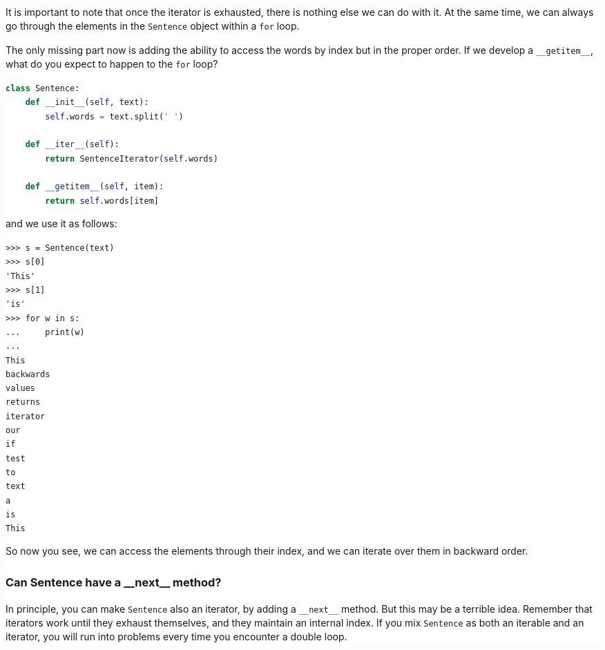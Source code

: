 It is important to note that once the iterator is exhausted, there is nothing else we can do with it. At the same time, we can always go through the elements in the ``Sentence`` object within a ``for`` loop.

The only missing part now is adding the ability to access the words by index but in the proper order. If we develop a ``__getitem__``, what do you expect to happen to the ``for`` loop?

```python
class Sentence:
    def __init__(self, text):
        self.words = text.split(' ')
    
    def __iter__(self):
        return SentenceIterator(self.words)
        
    def __getitem__(self, item):
        return self.words[item]
```

and we use it as follows:

```pycon
>>> s = Sentence(text)
>>> s[0]
'This'
>>> s[1]
'is'
>>> for w in s:
...     print(w)
...     
This
backwards
values
returns
iterator
our
if
test
to
text
a
is
This
```

So now you see, we can access the elements through their index, and we can iterate over them in backward order. 

### Can Sentence have a \_\_next\_\_ method?
In principle, you can make ``Sentence`` also an iterator, by adding a ``__next__`` method. But this may be a terrible idea. Remember that iterators work until they exhaust themselves, and they maintain an internal index. If you mix ``Sentence`` as both an iterable and an iterator, you will run into problems every time you encounter a double loop. 
